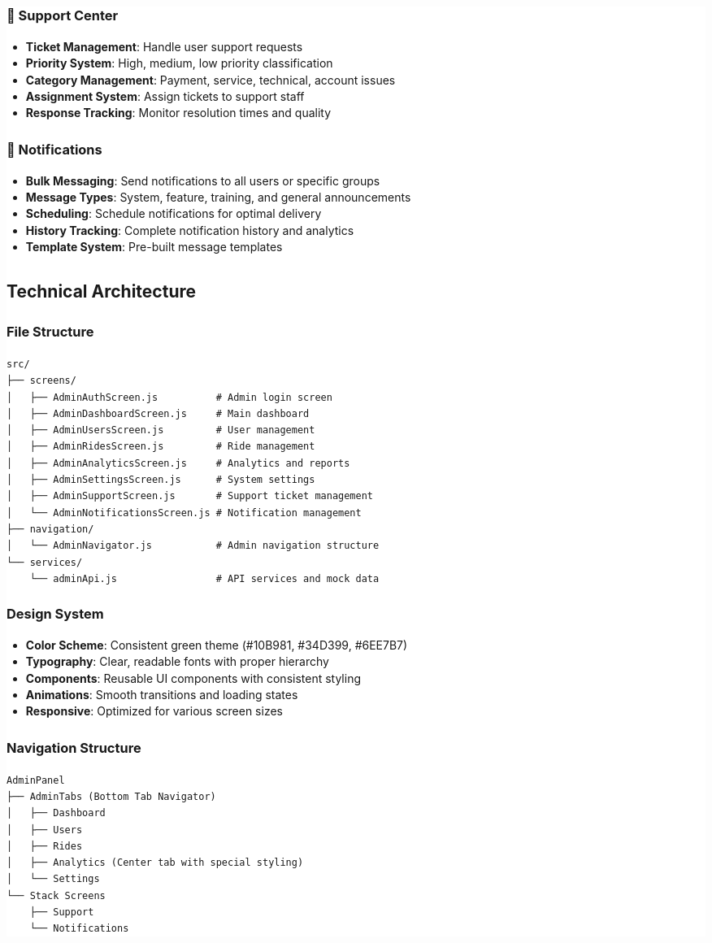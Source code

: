 ### 🎯 Support Center
- **Ticket Management**: Handle user support requests
- **Priority System**: High, medium, low priority classification
- **Category Management**: Payment, service, technical, account issues
- **Assignment System**: Assign tickets to support staff
- **Response Tracking**: Monitor resolution times and quality

### 📢 Notifications
- **Bulk Messaging**: Send notifications to all users or specific groups
- **Message Types**: System, feature, training, and general announcements
- **Scheduling**: Schedule notifications for optimal delivery
- **History Tracking**: Complete notification history and analytics
- **Template System**: Pre-built message templates

## Technical Architecture

### File Structure
```
src/
├── screens/
│   ├── AdminAuthScreen.js          # Admin login screen
│   ├── AdminDashboardScreen.js     # Main dashboard
│   ├── AdminUsersScreen.js         # User management
│   ├── AdminRidesScreen.js         # Ride management
│   ├── AdminAnalyticsScreen.js     # Analytics and reports
│   ├── AdminSettingsScreen.js      # System settings
│   ├── AdminSupportScreen.js       # Support ticket management
│   └── AdminNotificationsScreen.js # Notification management
├── navigation/
│   └── AdminNavigator.js           # Admin navigation structure
└── services/
    └── adminApi.js                 # API services and mock data
```

### Design System
- **Color Scheme**: Consistent green theme (#10B981, #34D399, #6EE7B7)
- **Typography**: Clear, readable fonts with proper hierarchy
- **Components**: Reusable UI components with consistent styling
- **Animations**: Smooth transitions and loading states
- **Responsive**: Optimized for various screen sizes

### Navigation Structure
```
AdminPanel
├── AdminTabs (Bottom Tab Navigator)
│   ├── Dashboard
│   ├── Users
│   ├── Rides
│   ├── Analytics (Center tab with special styling)
│   └── Settings
└── Stack Screens
    ├── Support
    └── Notifications
```
